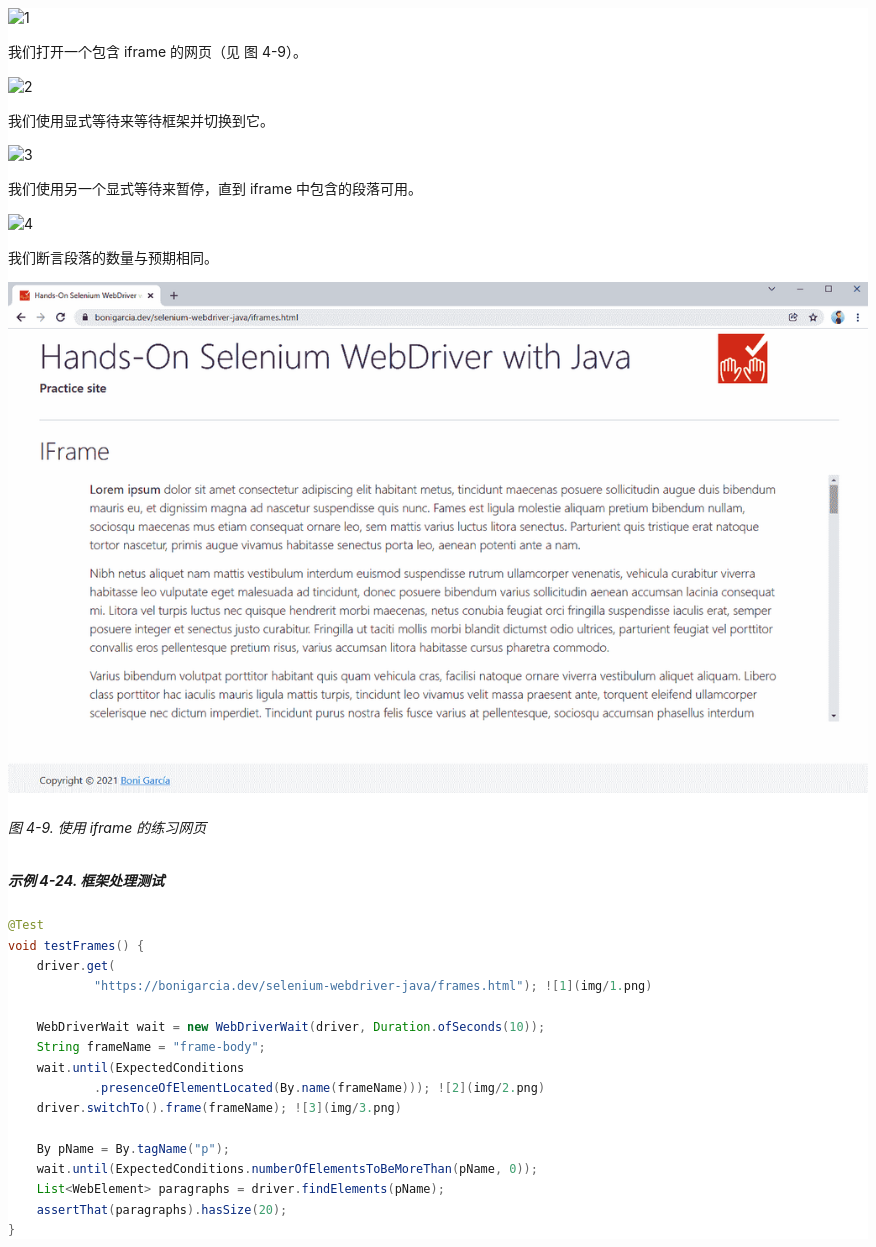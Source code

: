 ![1](img/#co_browser_agnostic_features_CO21-1)

我们打开一个包含 iframe 的网页（见 图 4-9）。

![2](img/#co_browser_agnostic_features_CO21-2)

我们使用显式等待来等待框架并切换到它。

![3](img/#co_browser_agnostic_features_CO21-3)

我们使用另一个显式等待来暂停，直到 iframe 中包含的段落可用。

![4](img/#co_browser_agnostic_features_CO21-4)

我们断言段落的数量与预期相同。

![hosw 0409](img/hosw_0409.png)

###### 图 4-9\. 使用 iframe 的练习网页

##### 示例 4-24\. 框架处理测试

```java
@Test
void testFrames() {
    driver.get(
            "https://bonigarcia.dev/selenium-webdriver-java/frames.html"); ![1](img/1.png)

    WebDriverWait wait = new WebDriverWait(driver, Duration.ofSeconds(10));
    String frameName = "frame-body";
    wait.until(ExpectedConditions
            .presenceOfElementLocated(By.name(frameName))); ![2](img/2.png)
    driver.switchTo().frame(frameName); ![3](img/3.png)

    By pName = By.tagName("p");
    wait.until(ExpectedConditions.numberOfElementsToBeMoreThan(pName, 0));
    List<WebElement> paragraphs = driver.findElements(pName);
    assertThat(paragraphs).hasSize(20);
}
```